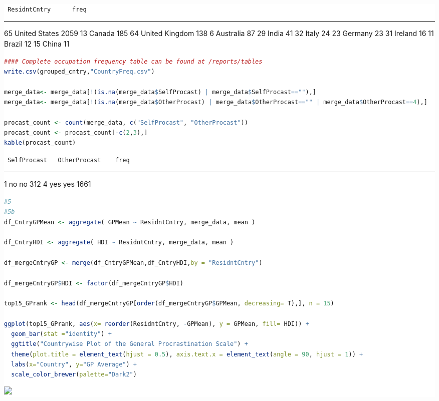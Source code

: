      ResidntCntry      freq
---  ---------------  -----
65   United States     2059
13   Canada             185
64   United Kingdom     138
6    Australia           87
29   India               41
32   Italy               24
23   Germany             23
31   Ireland             16
11   Brazil              12
15   China               11

```r
#### Complete occupation frequency table can be found at /reports/tables
write.csv(grouped_cntry,"CountryFreq.csv")

merge_data<- merge_data[!(is.na(merge_data$SelfProcast) | merge_data$SelfProcast==""),]
merge_data<- merge_data[!(is.na(merge_data$OtherProcast) | merge_data$OtherProcast=="" | merge_data$OtherProcast==4),]

procast_count <- count(merge_data, c("SelfProcast", "OtherProcast"))       
procast_count <- procast_count[-c(2,3),]
kable(procast_count)
```

     SelfProcast   OtherProcast    freq
---  ------------  -------------  -----
1    no            no               312
4    yes           yes             1661

```r
#5
#5b
df_CntryGPMean <- aggregate( GPMean ~ ResidntCntry, merge_data, mean )

df_CntryHDI <- aggregate( HDI ~ ResidntCntry, merge_data, mean )

df_mergeCntryGP <- merge(df_CntryGPMean,df_CntryHDI,by = "ResidntCntry")

df_mergeCntryGP$HDI <- factor(df_mergeCntryGP$HDI)

top15_GPrank <- head(df_mergeCntryGP[order(df_mergeCntryGP$GPMean, decreasing= T),], n = 15)

ggplot(top15_GPrank, aes(x= reorder(ResidntCntry, -GPMean), y = GPMean, fill= HDI)) +
  geom_bar(stat ="identity") +
  ggtitle("Countrywise Plot of the General Procrastination Scale") +
  theme(plot.title = element_text(hjust = 0.5), axis.text.x = element_text(angle = 90, hjust = 1)) + 
  labs(x="Country", y="GP Average") +
  scale_color_brewer(palette="Dark2")
```

![](CaseStudy_files/figure-html/unnamed-chunk-2-5.png)
